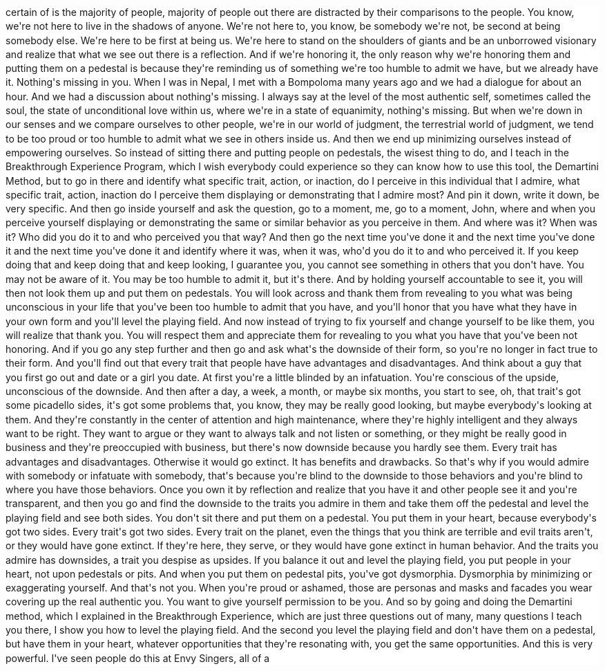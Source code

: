 certain of is the majority of people, majority of people out there are distracted by their comparisons to the people. You know, we're not here to live in the shadows of anyone. We're not here to, you know, be somebody we're not, be second at being somebody else. We're here to be first at being us. We're here to stand on the shoulders of giants and be an unborrowed visionary and realize that what we see out there is a reflection. And if we're honoring it, the only reason why we're honoring them and putting them on a pedestal is because they're reminding us of something we're too humble to admit we have, but we already have it. Nothing's missing in you. When I was in Nepal, I met with a Bompoloma many years ago and we had a dialogue for about an hour. And we had a discussion about nothing's missing. I always say at the level of the most authentic self, sometimes called the soul, the state of unconditional love within us, where we're in a state of equanimity, nothing's missing. But when we're down in our senses and we compare ourselves to other people, we're in our world of judgment, the terrestrial world of judgment, we tend to be too proud or too humble to admit what we see in others inside us. And then we end up minimizing ourselves instead of empowering ourselves. So instead of sitting there and putting people on pedestals, the wisest thing to do, and I teach in the Breakthrough Experience Program, which I wish everybody could experience so they can know how to use this tool, the Demartini Method, but to go in there and identify what specific trait, action, or inaction, do I perceive in this individual that I admire, what specific trait, action, inaction do I perceive them displaying or demonstrating that I admire most? And pin it down, write it down, be very specific. And then go inside yourself and ask the question, go to a moment, me, go to a moment, John, where and when you perceive yourself displaying or demonstrating the same or similar behavior as you perceive in them. And where was it? When was it? Who did you do it to and who perceived you that way? And then go the next time you've done it and the next time you've done it and the next time you've done it and identify where it was, when it was, who'd you do it to and who perceived it. If you keep doing that and keep doing that and keep looking, I guarantee you, you cannot see something in others that you don't have. You may not be aware of it. You may be too humble to admit it, but it's there. And by holding yourself accountable to see it, you will then not look them up and put them on pedestals. You will look across and thank them from revealing to you what was being unconscious in your life that you've been too humble to admit that you have, and you'll honor that you have what they have in your own form and you'll level the playing field. And now instead of trying to fix yourself and change yourself to be like them, you will realize that thank you. You will respect them and appreciate them for revealing to you what you have that you've been not honoring. And if you go any step further and then go and ask what's the downside of their form, so you're no longer in fact true to their form. And you'll find out that every trait that people have have advantages and disadvantages. And think about a guy that you first go out and date or a girl you date. At first you're a little blinded by an infatuation. You're conscious of the upside, unconscious of the downside. And then after a day, a week, a month, or maybe six months, you start to see, oh, that trait's got some picadello sides, it's got some problems that, you know, they may be really good looking, but maybe everybody's looking at them. And they're constantly in the center of attention and high maintenance, where they're highly intelligent and they always want to be right. They want to argue or they want to always talk and not listen or something, or they might be really good in business and they're preoccupied with business, but there's now downside because you hardly see them. Every trait has advantages and disadvantages. Otherwise it would go extinct. It has benefits and drawbacks. So that's why if you would admire with somebody or infatuate with somebody, that's because you're blind to the downside to those behaviors and you're blind to where you have those behaviors. Once you own it by reflection and realize that you have it and other people see it and you're transparent, and then you go and find the downside to the traits you admire in them and take them off the pedestal and level the playing field and see both sides. You don't sit there and put them on a pedestal. You put them in your heart, because everybody's got two sides. Every trait's got two sides. Every trait on the planet, even the things that you think are terrible and evil traits aren't, or they would have gone extinct. If they're here, they serve, or they would have gone extinct in human behavior. And the traits you admire has downsides, a trait you despise as upsides. If you balance it out and level the playing field, you put people in your heart, not upon pedestals or pits. And when you put them on pedestal pits, you've got dysmorphia. Dysmorphia by minimizing or exaggerating yourself. And that's not you. When you're proud or ashamed, those are personas and masks and facades you wear covering up the real authentic you. You want to give yourself permission to be you. And so by going and doing the Demartini method, which I explained in the Breakthrough Experience, which are just three questions out of many, many questions I teach you there, I show you how to level the playing field. And the second you level the playing field and don't have them on a pedestal, but have them in your heart, whatever opportunities that they're resonating with, you get the same opportunities. And this is very powerful. I've seen people do this at Envy Singers, all of a